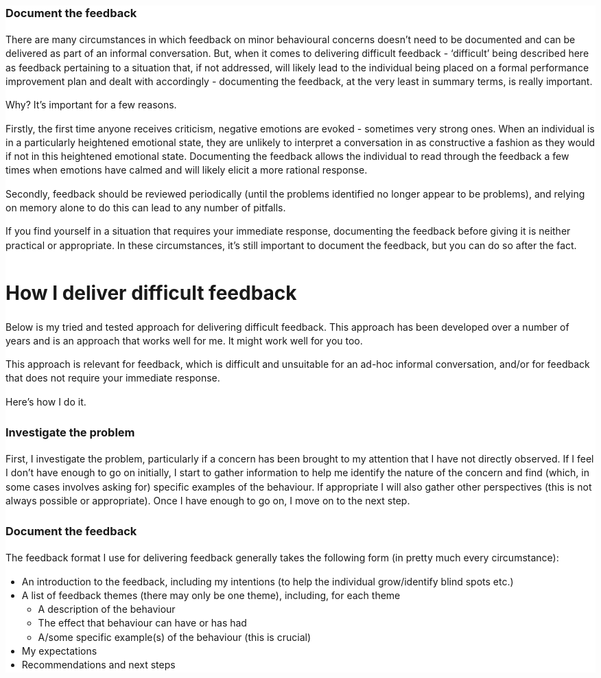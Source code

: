 ### Document the feedback
There are many circumstances in which feedback on minor behavioural concerns doesn’t need to be documented and can be delivered as part of an informal conversation. But, when it comes to delivering difficult feedback - ‘difficult’ being described here as feedback pertaining to a situation that, if not addressed, will likely lead to the individual being placed on a formal performance improvement plan and dealt with accordingly - documenting the feedback, at the very least in summary terms, is really important.

Why? It’s important for a few reasons.

Firstly, the first time anyone receives criticism, negative emotions are evoked - sometimes very strong ones. When an individual is in a particularly heightened emotional state, they are unlikely to interpret a conversation in as constructive a fashion as they would if not in this heightened emotional state. Documenting the feedback allows the individual to read through the feedback a few times when emotions have calmed and will likely elicit a more rational response.

Secondly, feedback should be reviewed periodically (until the problems identified no longer appear to be problems), and relying on memory alone to do this can lead to any number of pitfalls.

If you find yourself in a situation that requires your immediate response, documenting the feedback before giving it is neither practical or appropriate. In these circumstances, it’s still important to document the feedback, but you can do so after the fact. 

# How I deliver difficult feedback
Below is my tried and tested approach for delivering difficult feedback. This approach has been developed over a number of years and is an approach that works well for me. It might work well for you too.

This approach is relevant for feedback, which is difficult and unsuitable for an ad-hoc informal conversation, and/or for feedback that does not require your immediate response.

Here’s how I do it.

### Investigate the problem

First, I investigate the problem, particularly if a concern has been brought to my attention that I have not directly observed. If I feel I don’t have enough to go on initially, I start to gather information to help me identify the nature of the concern and find (which, in some cases involves asking for) specific examples of the behaviour. If appropriate I will also gather other perspectives (this is not always possible or appropriate). Once I have enough to go on, I move on to the next step.

### Document the feedback

The feedback format I use for delivering feedback generally takes the following form (in pretty much every circumstance):

* An introduction to the feedback, including my intentions (to help the individual grow/identify blind spots etc.)
* A list of feedback themes (there may only be one theme), including, for each theme
  - A description of the behaviour
  - The effect that behaviour can have or has had
  - A/some specific example(s) of the behaviour (this is crucial)
* My expectations
* Recommendations and next steps
